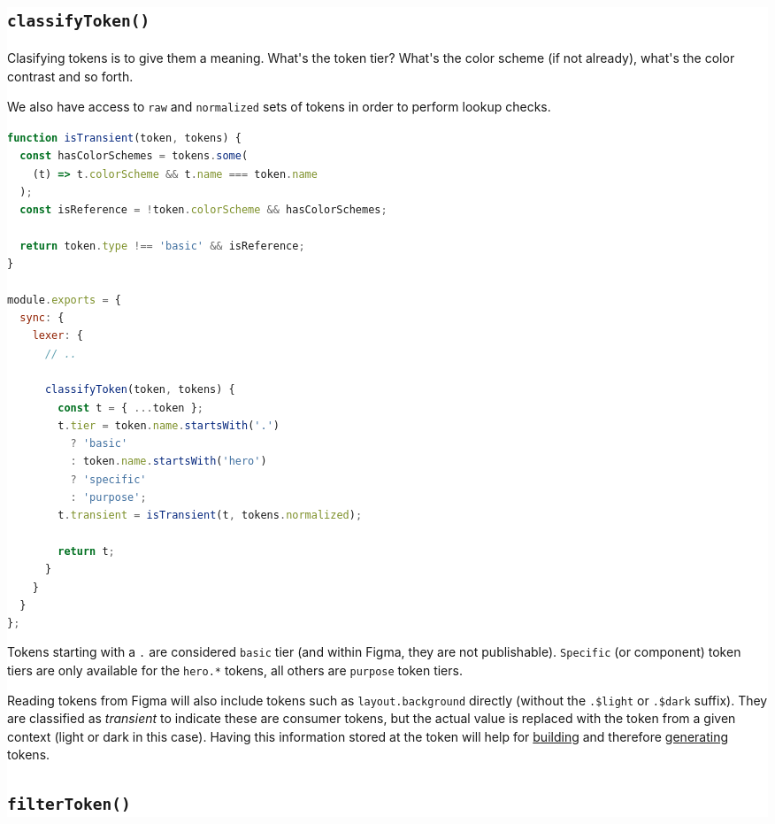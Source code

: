 ## `classifyToken()`

Clasifying tokens is to give them a meaning. What's the token tier? What's the
color scheme (if not already), what's the color contrast and so forth.

We also have access to `raw` and `normalized` sets of tokens in order to perform
lookup checks.

```js
function isTransient(token, tokens) {
  const hasColorSchemes = tokens.some(
    (t) => t.colorScheme && t.name === token.name
  );
  const isReference = !token.colorScheme && hasColorSchemes;

  return token.type !== 'basic' && isReference;
}

module.exports = {
  sync: {
    lexer: {
      // ..

      classifyToken(token, tokens) {
        const t = { ...token };
        t.tier = token.name.startsWith('.')
          ? 'basic'
          : token.name.startsWith('hero')
          ? 'specific'
          : 'purpose';
        t.transient = isTransient(t, tokens.normalized);

        return t;
      }
    }
  }
};
```

Tokens starting with a `.` are considered `basic` tier (and within Figma,
they are not publishable). `Specific` (or component) token tiers are only
available for the `hero.*` tokens, all others are `purpose` token tiers.

Reading tokens from Figma will also include tokens
such as `layout.background` directly (without the `.$light` or `.$dark` suffix).
They are classified as _transient_ to indicate these are consumer tokens, but the
actual value is replaced with the token from a given context (light or dark in
this case). Having this information stored at the token will help for
[building](../build.md) and therefore [generating](../generate.md) tokens.

## `filterToken()`
